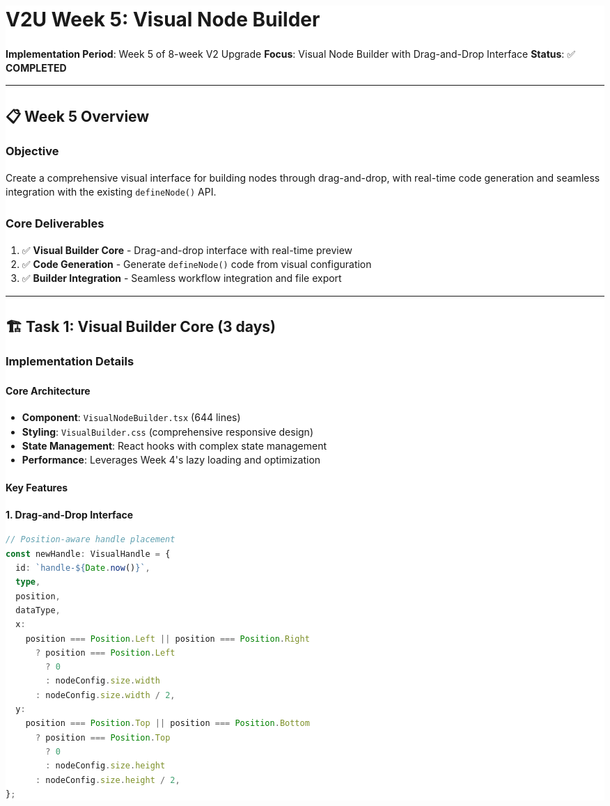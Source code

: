 # V2U Week 5: Visual Node Builder

**Implementation Period**: Week 5 of 8-week V2 Upgrade
**Focus**: Visual Node Builder with Drag-and-Drop Interface
**Status**: ✅ **COMPLETED**

---

## 📋 **Week 5 Overview**

### **Objective**

Create a comprehensive visual interface for building nodes through drag-and-drop, with real-time code generation and seamless integration with the existing `defineNode()` API.

### **Core Deliverables**

1. ✅ **Visual Builder Core** - Drag-and-drop interface with real-time preview
2. ✅ **Code Generation** - Generate `defineNode()` code from visual configuration
3. ✅ **Builder Integration** - Seamless workflow integration and file export

---

## 🏗️ **Task 1: Visual Builder Core (3 days)**

### **Implementation Details**

#### **Core Architecture**

- **Component**: `VisualNodeBuilder.tsx` (644 lines)
- **Styling**: `VisualBuilder.css` (comprehensive responsive design)
- **State Management**: React hooks with complex state management
- **Performance**: Leverages Week 4's lazy loading and optimization

#### **Key Features**

**1. Drag-and-Drop Interface**

```typescript
// Position-aware handle placement
const newHandle: VisualHandle = {
  id: `handle-${Date.now()}`,
  type,
  position,
  dataType,
  x:
    position === Position.Left || position === Position.Right
      ? position === Position.Left
        ? 0
        : nodeConfig.size.width
      : nodeConfig.size.width / 2,
  y:
    position === Position.Top || position === Position.Bottom
      ? position === Position.Top
        ? 0
        : nodeConfig.size.height
      : nodeConfig.size.height / 2,
};
```
